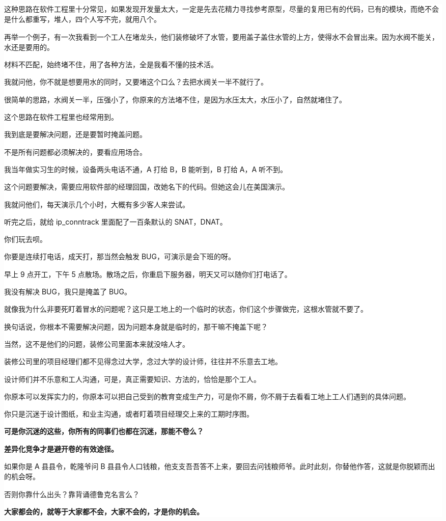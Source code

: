 这种思路在软件工程里十分常见，如果发现开发量太大，一定是先去花精力寻找参考原型，尽量的复用已有的代码，已有的模块，而绝不会是什么都重写，堆人，四个人写不完，就用八个。 

再举一个例子，有一次我看到一个工人在堵龙头，他们装修破坏了水管，要用盖子盖住水管的上方，使得水不会冒出来。因为水阀不能关，水还是要用的。 

材料不匹配，始终堵不住，用了各种方法，全是我看不懂的技术活。

我就问他，你不就是想要用水的同时，又要堵这个口么？去把水阀关一半不就行了。

很简单的思路，水阀关一半，压强小了，你原来的方法堵不住，是因为水压太大，水压小了，自然就堵住了。 

这个思路在软件工程里也经常用到。 

我到底是要解决问题，还是要暂时掩盖问题。 

不是所有问题都必须解决的，要看应用场合。 

我当年做实习生的时候，设备两头电话不通，A 打给 B，B 能听到，B 打给 A，A 听不到。 

这个问题要解决，需要应用软件部的经理回国，改她名下的代码。但她这会儿在美国演示。

我就问他们，每天演示几个小时，大概有多少客人来尝试。 

听完之后，就给 ip_conntrack 里面配了一百条默认的 SNAT，DNAT。

你们玩去呗。

你要是连续打电话，成天打，那当然会触发 BUG，可演示是会下班的呀。 

早上 9 点开工，下午 5 点散场。散场之后，你重启下服务器，明天又可以随你们打电话了。 

我没有解决 BUG，我只是掩盖了 BUG。 

就像我为什么非要死盯着冒水的问题呢？这只是工地上的一个临时的状态，你们这个步骤做完，这根水管就不要了。 

换句话说，你根本不需要解决问题，因为问题本身就是临时的，那干嘛不掩盖下呢？

当然，这不是他们的问题，装修公司里面本来就没啥人才。 

装修公司里的项目经理们都不见得念过大学，念过大学的设计师，往往并不乐意去工地。 

设计师们并不乐意和工人沟通，可是，真正需要知识、方法的，恰恰是那个工人。

你原本可以发挥实力的，你原本可以把自己受到的教育变成生产力，可是你不屑，你不屑于去看看工地上工人们遇到的具体问题。 

你只是沉迷于设计图纸，和业主沟通，或者盯着项目经理交上来的工期时序图。

**可是你沉迷的这些，你所有的同事们也都在沉迷，那能不卷么？** 

**差异化竞争才是避开卷的有效途径。**

如果你是 A 县县令，乾隆爷问 B 县县令人口钱粮，他支支吾吾答不上来，要回去问钱粮师爷。此时此刻，你替他作答，这就是你脱颖而出的机会呀。

否则你靠什么出头？靠背诵德鲁克名言么？

**大家都会的，就等于大家都不会，大家不会的，才是你的机会。**
